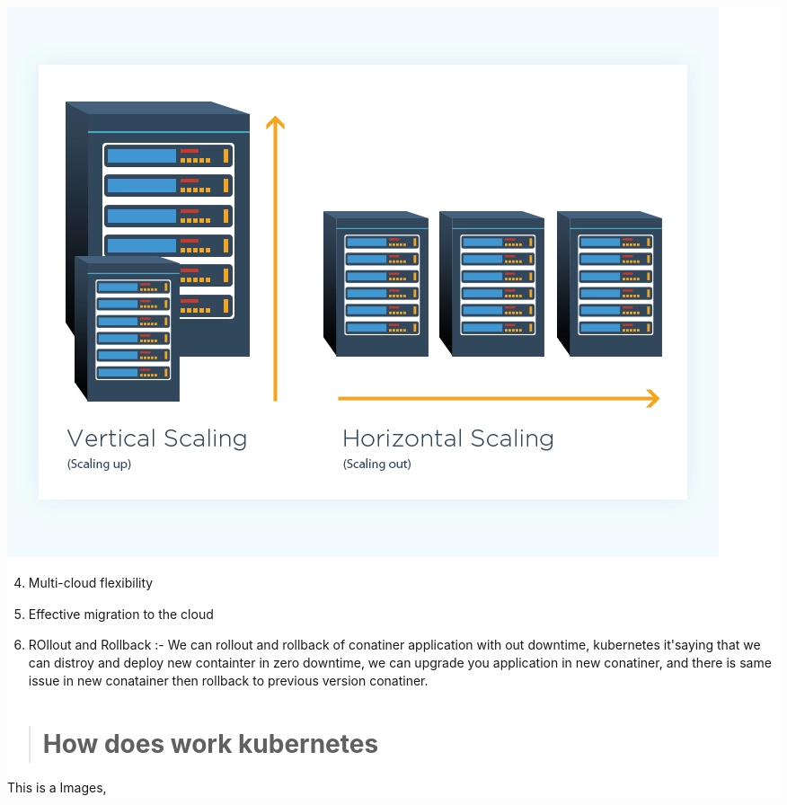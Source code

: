 ![This is a Horizontal Image, you can understrand from this image](../images/horizontal.webp)

4. Multi-cloud flexibility
5. Effective migration to the cloud
  
4. ROllout and Rollback :- We can rollout and rollback of conatiner application with out downtime, kubernetes it'saying that we can distroy and deploy new containter in zero downtime, we can upgrade you application in new conatiner, and there is same issue in new conatainer then rollback to previous version conatiner.

> # How does work kubernetes

This is a Images,
